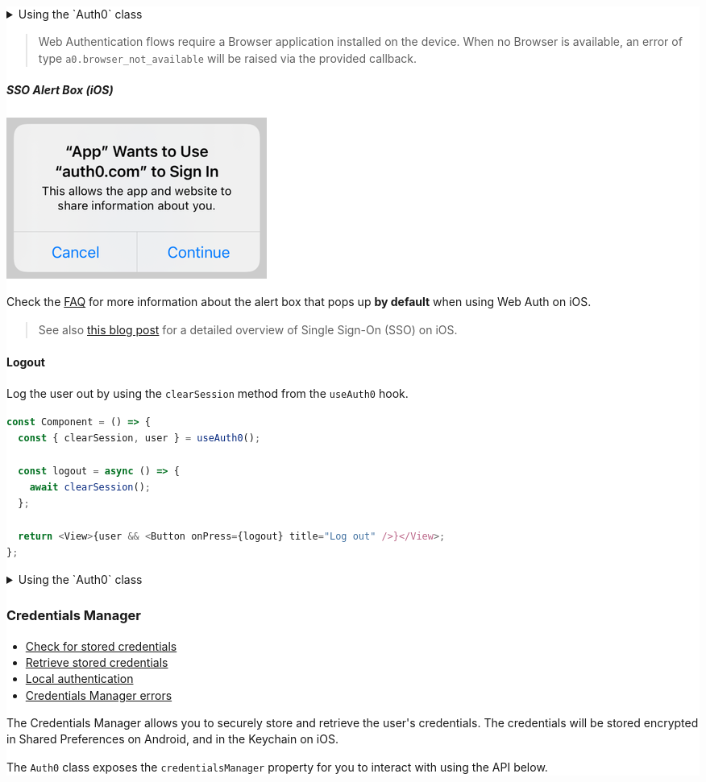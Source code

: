 <details><summary>Using the `Auth0` class</summary></details>

> Web Authentication flows require a Browser application installed on the device. When no Browser is available, an error of type `a0.browser_not_available` will be raised via the provided callback.

##### SSO Alert Box (iOS)

![ios-sso-alert](assets/ios-sso-alert.png)

Check the [FAQ](FAQ.md) for more information about the alert box that pops up **by default** when using Web Auth on iOS.

> See also [this blog post](https://developer.okta.com/blog/2022/01/13/mobile-sso) for a detailed overview of Single Sign-On (SSO) on iOS.

#### Logout

Log the user out by using the `clearSession` method from the `useAuth0` hook.

```js
const Component = () => {
  const { clearSession, user } = useAuth0();

  const logout = async () => {
    await clearSession();
  };

  return <View>{user && <Button onPress={logout} title="Log out" />}</View>;
};
```

<details><summary>Using the `Auth0` class</summary></details>

### Credentials Manager

- [Check for stored credentials](#check-for-stored-credentials)
- [Retrieve stored credentials](#retrieve-stored-credentials)
- [Local authentication](#local-authentication)
- [Credentials Manager errors](#credentials-manager-errors)

The Credentials Manager allows you to securely store and retrieve the user's credentials. The credentials will be stored encrypted in Shared Preferences on Android, and in the Keychain on iOS.

The `Auth0` class exposes the `credentialsManager` property for you to interact with using the API below.
